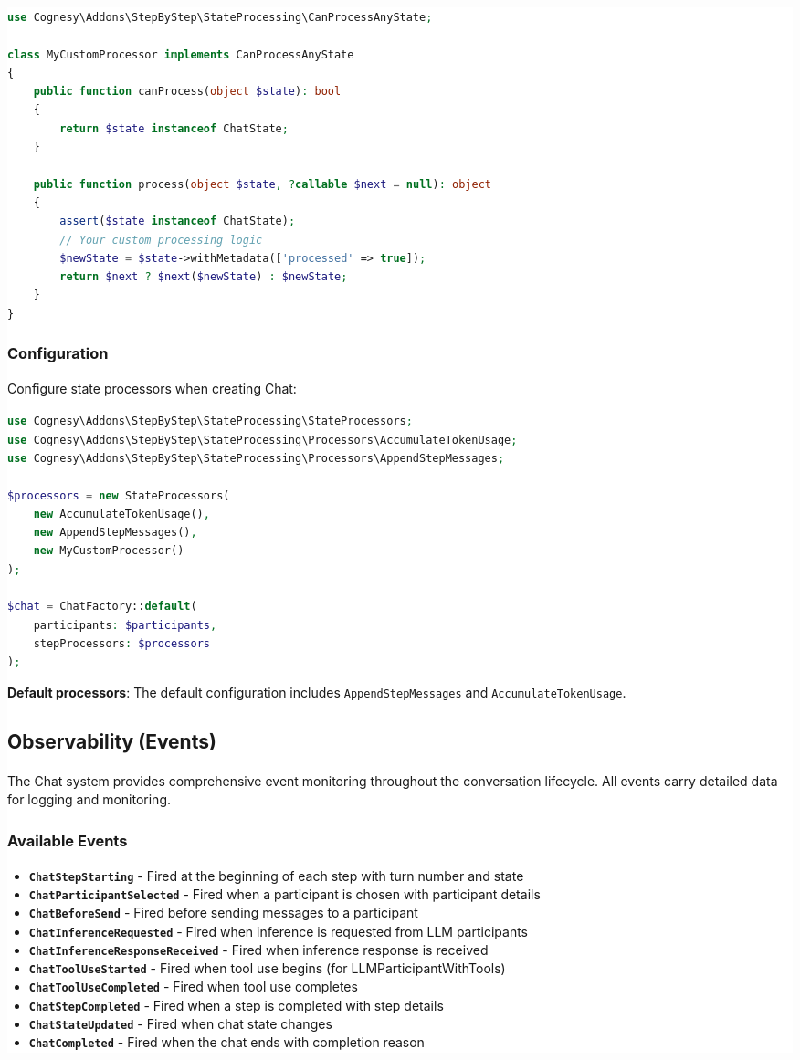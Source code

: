 ```php
use Cognesy\Addons\StepByStep\StateProcessing\CanProcessAnyState;

class MyCustomProcessor implements CanProcessAnyState
{
    public function canProcess(object $state): bool
    {
        return $state instanceof ChatState;
    }

    public function process(object $state, ?callable $next = null): object
    {
        assert($state instanceof ChatState);
        // Your custom processing logic
        $newState = $state->withMetadata(['processed' => true]);
        return $next ? $next($newState) : $newState;
    }
}
```

### Configuration
Configure state processors when creating Chat:

```php
use Cognesy\Addons\StepByStep\StateProcessing\StateProcessors;
use Cognesy\Addons\StepByStep\StateProcessing\Processors\AccumulateTokenUsage;
use Cognesy\Addons\StepByStep\StateProcessing\Processors\AppendStepMessages;

$processors = new StateProcessors(
    new AccumulateTokenUsage(),
    new AppendStepMessages(),
    new MyCustomProcessor()
);

$chat = ChatFactory::default(
    participants: $participants,
    stepProcessors: $processors
);
```

**Default processors**: The default configuration includes `AppendStepMessages` and `AccumulateTokenUsage`.

## Observability (Events)

The Chat system provides comprehensive event monitoring throughout the conversation lifecycle. All events carry detailed data for logging and monitoring.

### Available Events

- **`ChatStepStarting`** - Fired at the beginning of each step with turn number and state
- **`ChatParticipantSelected`** - Fired when a participant is chosen with participant details
- **`ChatBeforeSend`** - Fired before sending messages to a participant
- **`ChatInferenceRequested`** - Fired when inference is requested from LLM participants
- **`ChatInferenceResponseReceived`** - Fired when inference response is received
- **`ChatToolUseStarted`** - Fired when tool use begins (for LLMParticipantWithTools)
- **`ChatToolUseCompleted`** - Fired when tool use completes
- **`ChatStepCompleted`** - Fired when a step is completed with step details
- **`ChatStateUpdated`** - Fired when chat state changes
- **`ChatCompleted`** - Fired when the chat ends with completion reason
